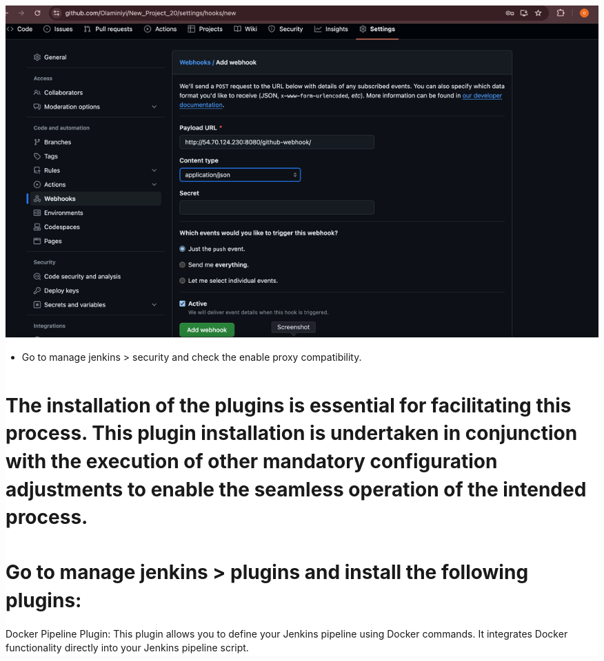 ![alt text](images/20.70.png)

- Go to manage jenkins > security and check the enable proxy compatibility.


# The installation of the plugins is essential for facilitating this process. This plugin installation is undertaken in conjunction with the execution of other mandatory configuration adjustments to enable the seamless operation of the intended process.

# Go to manage jenkins > plugins and install the following plugins:

Docker Pipeline Plugin: This plugin allows you to define your Jenkins pipeline using Docker commands. It integrates Docker functionality directly into your Jenkins pipeline script.